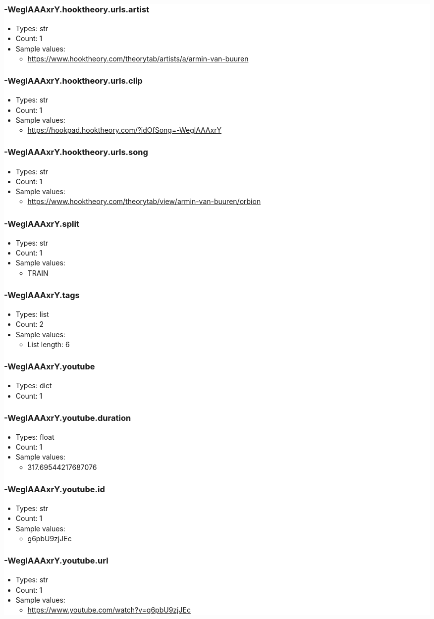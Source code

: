 ### -WeglAAAxrY.hooktheory.urls.artist
- Types: str
- Count: 1
- Sample values:
  - https://www.hooktheory.com/theorytab/artists/a/armin-van-buuren

### -WeglAAAxrY.hooktheory.urls.clip
- Types: str
- Count: 1
- Sample values:
  - https://hookpad.hooktheory.com/?idOfSong=-WeglAAAxrY

### -WeglAAAxrY.hooktheory.urls.song
- Types: str
- Count: 1
- Sample values:
  - https://www.hooktheory.com/theorytab/view/armin-van-buuren/orbion

### -WeglAAAxrY.split
- Types: str
- Count: 1
- Sample values:
  - TRAIN

### -WeglAAAxrY.tags
- Types: list
- Count: 2
- Sample values:
  - List length: 6

### -WeglAAAxrY.youtube
- Types: dict
- Count: 1

### -WeglAAAxrY.youtube.duration
- Types: float
- Count: 1
- Sample values:
  - 317.69544217687076

### -WeglAAAxrY.youtube.id
- Types: str
- Count: 1
- Sample values:
  - g6pbU9zjJEc

### -WeglAAAxrY.youtube.url
- Types: str
- Count: 1
- Sample values:
  - https://www.youtube.com/watch?v=g6pbU9zjJEc

